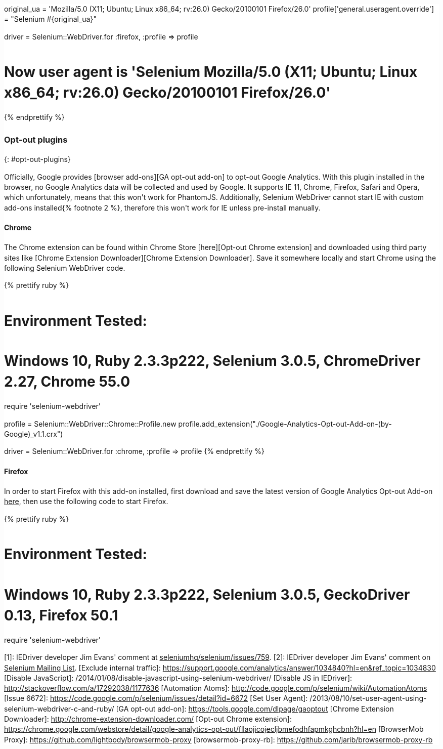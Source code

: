 original_ua = 'Mozilla/5.0 (X11; Ubuntu; Linux x86_64; rv:26.0) Gecko/20100101 Firefox/26.0'
profile['general.useragent.override'] = "Selenium #{original_ua}"

driver = Selenium::WebDriver.for :firefox, :profile => profile
# Now user agent is 'Selenium Mozilla/5.0 (X11; Ubuntu; Linux x86_64; rv:26.0) Gecko/20100101 Firefox/26.0'
{% endprettify %}

### Opt-out plugins
{: #opt-out-plugins}

Officially, Google provides [browser add-ons][GA opt-out add-on]
to opt-out Google Analytics.
With this plugin installed in the browser,
no Google Analytics data will be collected and used by Google.
It supports IE 11, Chrome, Firefox, Safari and Opera,
which unfortunately, means that this won't work for PhantomJS.
Additionally, Selenium WebDriver cannot start IE with custom
add-ons installed{% footnote 2 %}, therefore this won't work for IE unless pre-install manually.

#### Chrome

The Chrome extension can be found within Chrome Store [here][Opt-out Chrome extension]
and downloaded using third party
sites like [Chrome Extension Downloader][Chrome Extension Downloader].
Save it somewhere locally and start Chrome using the following
Selenium WebDriver code.

{% prettify ruby %}
# Environment Tested:
# Windows 10, Ruby 2.3.3p222, Selenium 3.0.5, ChromeDriver 2.27, Chrome 55.0
require 'selenium-webdriver'

profile = Selenium::WebDriver::Chrome::Profile.new
profile.add_extension("./Google-Analytics-Opt-out-Add-on-(by-Google)_v1.1.crx")

driver = Selenium::WebDriver.for :chrome, :profile => profile
{% endprettify %}

#### Firefox

In order to start Firefox with this add-on installed,
first download and save the latest version of Google Analytics Opt-out Add-on
[here](https://dl.google.com/analytics/optout/gaoptoutaddon_0.9.8.xpi),
then use the following code to start Firefox.

{% prettify ruby %}
# Environment Tested:
# Windows 10, Ruby 2.3.3p222, Selenium 3.0.5, GeckoDriver 0.13, Firefox 50.1
require 'selenium-webdriver'


[1]: IEDriver developer Jim Evans' comment at <a href="https://github.com/seleniumhq/selenium/issues/759">seleniumhq/selenium/issues/759</a>.
[2]: IEDriver developer Jim Evans' comment on <a href="https://groups.google.com/forum/#!topic/webdriver/LAQkirTUWWY">Selenium Mailing List</a>.
[Exclude internal traffic]: https://support.google.com/analytics/answer/1034840?hl=en&ref_topic=1034830
[Disable JavaScript]: /2014/01/08/disable-javascript-using-selenium-webdriver/
[Disable JS in IEDriver]: http://stackoverflow.com/a/17292038/1177636
[Automation Atoms]: http://code.google.com/p/selenium/wiki/AutomationAtoms
[Issue 6672]: https://code.google.com/p/selenium/issues/detail?id=6672
[Set User Agent]: /2013/08/10/set-user-agent-using-selenium-webdriver-c-and-ruby/
[GA opt-out add-on]: https://tools.google.com/dlpage/gaoptout
[Chrome Extension Downloader]: http://chrome-extension-downloader.com/
[Opt-out Chrome extension]: https://chrome.google.com/webstore/detail/google-analytics-opt-out/fllaojicojecljbmefodhfapmkghcbnh?hl=en
[BrowserMob Proxy]: https://github.com/lightbody/browsermob-proxy
[browsermob-proxy-rb]: https://github.com/jarib/browsermob-proxy-rb